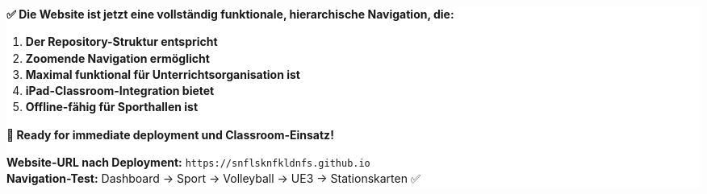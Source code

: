 **✅ Die Website ist jetzt eine vollständig funktionale, hierarchische Navigation, die:**

1. **Der Repository-Struktur entspricht**
2. **Zoomende Navigation ermöglicht** 
3. **Maximal funktional für Unterrichtsorganisation ist**
4. **iPad-Classroom-Integration bietet**
5. **Offline-fähig für Sporthallen ist**

**🚀 Ready for immediate deployment und Classroom-Einsatz!**

**Website-URL nach Deployment:** `https://snflsknfkldnfs.github.io`  
**Navigation-Test:** Dashboard → Sport → Volleyball → UE3 → Stationskarten ✅
